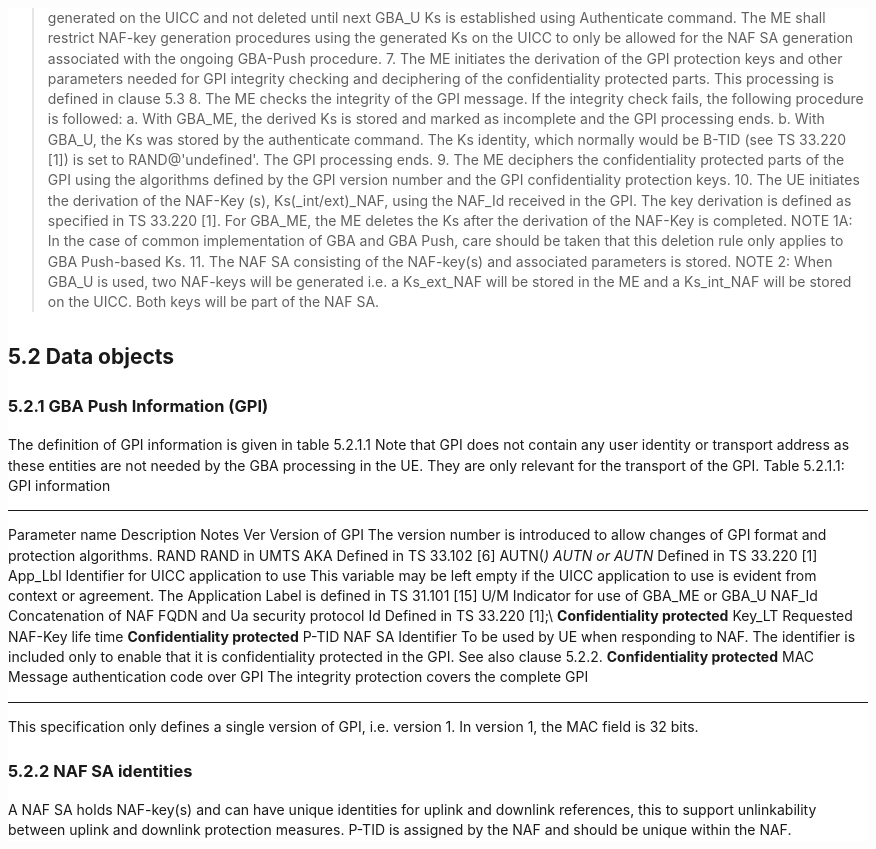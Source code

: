 > generated on the UICC and not deleted until next GBA_U Ks is established
> using Authenticate command. The ME shall restrict NAF-key generation
> procedures using the generated Ks on the UICC to only be allowed for the NAF
> SA generation associated with the ongoing GBA-Push procedure.
7\. The ME initiates the derivation of the GPI protection keys and other
parameters needed for GPI integrity checking and deciphering of the
confidentiality protected parts. This processing is defined in clause 5.3
8\. The ME checks the integrity of the GPI message. If the integrity check
fails, the following procedure is followed:
a. With GBA_ME, the derived Ks is stored and marked as incomplete and the GPI
processing ends.
b. With GBA_U, the Ks was stored by the authenticate command. The Ks identity,
which normally would be B-TID (see TS 33.220 [1]) is set to
RAND@\'undefined\'. The GPI processing ends.
9\. The ME deciphers the confidentiality protected parts of the GPI using the
algorithms defined by the GPI version number and the GPI confidentiality
protection keys.
> 10\. The UE initiates the derivation of the NAF-Key (s), Ks(_int/ext)_NAF,
> using the NAF_Id received in the GPI. The key derivation is defined as
> specified in TS 33.220 [1]. For GBA_ME, the ME deletes the Ks after the
> derivation of the NAF-Key is completed.
NOTE 1A: In the case of common implementation of GBA and GBA Push, care should
be taken that this deletion rule only applies to GBA Push-based Ks.
11\. The NAF SA consisting of the NAF-key(s) and associated parameters is
stored.
NOTE 2: When GBA_U is used, two NAF-keys will be generated i.e. a Ks_ext_NAF
will be stored in the ME and a Ks_int_NAF will be stored on the UICC. Both
keys will be part of the NAF SA.
## 5.2 Data objects
### 5.2.1 GBA Push Information (GPI)
The definition of GPI information is given in table 5.2.1.1 Note that GPI does
not contain any user identity or transport address as these entities are not
needed by the GBA processing in the UE. They are only relevant for the
transport of the GPI.
Table 5.2.1.1: GPI information
* * *
Parameter name Description Notes
Ver Version of GPI The version number is introduced to allow changes of GPI
format and protection algorithms.
RAND RAND in UMTS AKA Defined in TS 33.102 [6]
AUTN(*) AUTN or AUTN* Defined in TS 33.220 [1]
App_Lbl Identifier for UICC application to use This variable may be left empty
if the UICC application to use is evident from context or agreement. The
Application Label is defined in TS 31.101 [15]
U/M Indicator for use of GBA_ME or GBA_U
NAF_Id Concatenation of NAF FQDN and Ua security protocol Id Defined in TS
33.220 [1];\ **Confidentiality protected**
Key_LT Requested NAF-Key life time **Confidentiality protected**
P-TID NAF SA Identifier To be used by UE when responding to NAF. The
identifier is included only to enable that it is confidentiality protected in
the GPI. See also clause 5.2.2. **Confidentiality protected**
MAC Message authentication code over GPI The integrity protection covers the
complete GPI
* * *
This specification only defines a single version of GPI, i.e. version 1. In
version 1, the MAC field is 32 bits.
### 5.2.2 NAF SA identities
A NAF SA holds NAF-key(s) and can have unique identities for uplink and
downlink references, this to support unlinkability between uplink and downlink
protection measures.
P-TID is assigned by the NAF and should be unique within the NAF.